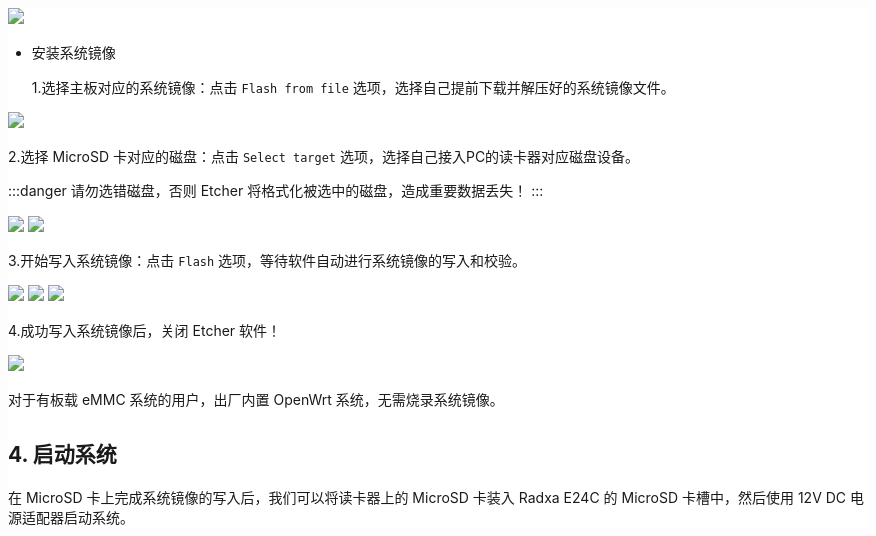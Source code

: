<div style={{textAlign: 'center'}}>
  <img src="/img/e/e24c/e24c-down-etcher-00.webp" style={{width: '100%', maxWidth: '600px'}} />
</div>

- 安装系统镜像

  1.选择主板对应的系统镜像：点击 `Flash from file` 选项，选择自己提前下载并解压好的系统镜像文件。

<div style={{textAlign: 'center'}}>
  <img src="/img/e/e24c/etcher-01.webp" style={{width: '100%', maxWidth: '600px'}} />
</div>

2.选择 MicroSD 卡对应的磁盘：点击 `Select target` 选项，选择自己接入PC的读卡器对应磁盘设备。

:::danger
请勿选错磁盘，否则 Etcher 将格式化被选中的磁盘，造成重要数据丢失！
:::

<div style={{textAlign: 'center'}}>
  <img src="/img/e/e24c/etcher-02.webp" style={{width: '100%', maxWidth: '600px'}} />
  <img src="/img/e/e24c/etcher-03.webp" style={{width: '100%', maxWidth: '600px'}} />
</div>

3.开始写入系统镜像：点击 `Flash` 选项，等待软件自动进行系统镜像的写入和校验。

<div style={{textAlign: 'center'}}>
  <img src="/img/e/e24c/etcher-04.webp" style={{width: '100%', maxWidth: '600px'}} />
  <img src="/img/e/e24c/etcher-05.webp" style={{width: '100%', maxWidth: '600px'}} />
  <img src="/img/e/e24c/etcher-07.webp" style={{width: '100%', maxWidth: '600px'}} />
</div>

4.成功写入系统镜像后，关闭 Etcher 软件！

<div style={{textAlign: 'center'}}>
  <img src="/img/e/e24c/etcher-06.webp" style={{width: '100%', maxWidth: '600px'}} />
</div>

</TabItem>

<TabItem value="有板载 eMMC 系统">

对于有板载 eMMC 系统的用户，出厂内置 OpenWrt 系统，无需烧录系统镜像。

</TabItem>

</Tabs>

## 4. 启动系统

<Tabs queryString="e24c-system">

<TabItem value="无板载 eMMC 系统">

在 MicroSD 卡上完成系统镜像的写入后，我们可以将读卡器上的 MicroSD 卡装入 Radxa E24C 的 MicroSD 卡槽中，然后使用 12V DC 电源适配器启动系统。
